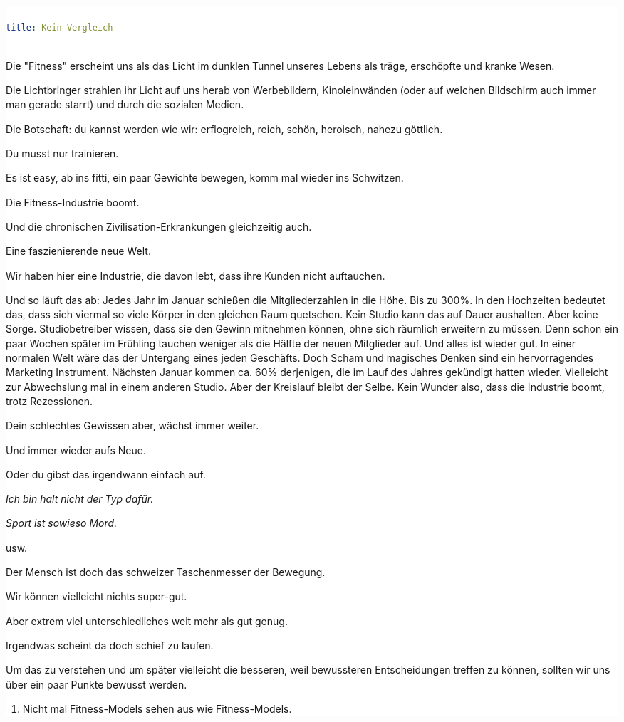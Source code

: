 ```yaml
---
title: Kein Vergleich
---
```



Die "Fitness" erscheint uns als das Licht im dunklen Tunnel unseres Lebens als träge, erschöpfte und kranke Wesen.  

Die Lichtbringer strahlen ihr Licht auf uns herab von Werbebildern, Kinoleinwänden (oder auf welchen Bildschirm auch immer man gerade starrt) und durch die sozialen Medien.  

Die Botschaft: du kannst werden wie wir: erflogreich, reich, schön, heroisch, nahezu göttlich.  

Du musst nur trainieren.  

Es ist easy, ab ins fitti, ein paar Gewichte bewegen, komm mal wieder ins Schwitzen.  

Die Fitness-Industrie boomt.  

Und die chronischen Zivilisation-Erkrankungen gleichzeitig auch.  

Eine faszienierende neue Welt.  

Wir haben hier eine Industrie, die davon lebt, dass ihre Kunden nicht auftauchen.  

Und so läuft das ab:  Jedes Jahr im Januar schießen die Mitgliederzahlen in die Höhe.  Bis zu 300%.  In den Hochzeiten bedeutet das, dass sich viermal so viele Körper in den gleichen Raum quetschen.  Kein Studio kann das auf Dauer aushalten.  Aber keine Sorge.  Studiobetreiber wissen, dass sie den Gewinn mitnehmen können, ohne sich räumlich erweitern zu müssen.  Denn schon ein paar Wochen später im Frühling tauchen weniger als die Hälfte der neuen Mitglieder auf.  Und alles ist wieder gut.  In einer normalen Welt wäre das der Untergang eines jeden Geschäfts.  Doch Scham und magisches Denken sind ein hervorragendes Marketing Instrument.  Nächsten Januar kommen ca. 60% derjenigen, die im Lauf des Jahres gekündigt hatten wieder.  Vielleicht zur Abwechslung mal in einem anderen Studio.  Aber der Kreislauf bleibt der Selbe.  Kein Wunder also, dass die Industrie boomt, trotz Rezessionen.  

Dein schlechtes Gewissen aber, wächst immer weiter.  

Und immer wieder aufs Neue.  

Oder du gibst das irgendwann einfach auf.  

*Ich bin halt nicht der Typ dafür.*

*Sport ist sowieso Mord.*  

usw.  

Der Mensch ist doch das schweizer Taschenmesser der Bewegung.  

Wir können vielleicht nichts super-gut.  

Aber extrem viel unterschiedliches weit mehr als gut genug.  

Irgendwas scheint da doch schief zu laufen.  

Um das zu verstehen und um später vielleicht die besseren, weil bewussteren Entscheidungen treffen zu können, sollten wir uns über ein paar Punkte bewusst werden.  


1. Nicht mal Fitness-Models sehen aus wie Fitness-Models.  
